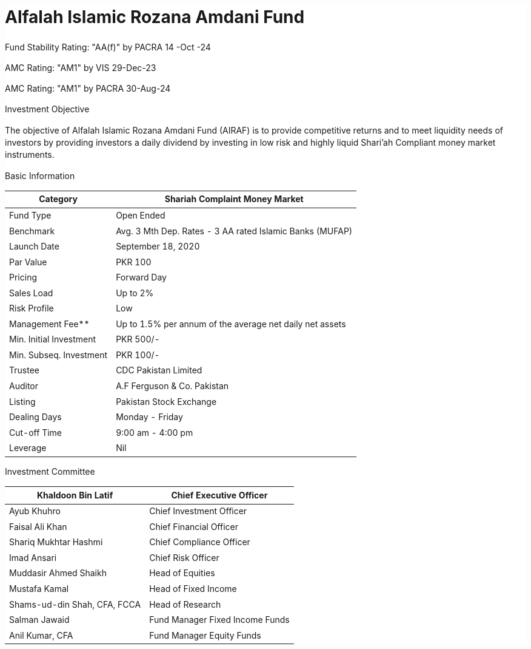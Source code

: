 # Alfalah Islamic Rozana Amdani Fund

Fund Stability Rating: "AA(f)" by PACRA 14 -Oct -24

AMC Rating: "AM1" by VIS 29-Dec-23

AMC Rating: "AM1" by PACRA 30-Aug-24

Investment Objective

The objective of Alfalah Islamic Rozana Amdani Fund (AIRAF) is to provide competitive returns and to meet liquidity needs of investors by providing investors a daily dividend by investing in low risk and highly liquid Shari’ah Compliant money market instruments.

Basic Information

| Category                | Shariah Complaint Money Market                           |
| ----------------------- | -------------------------------------------------------- |
| Fund Type               | Open Ended                                               |
| Benchmark               | Avg. 3 Mth Dep. Rates - 3 AA rated Islamic Banks (MUFAP) |
| Launch Date             | September 18, 2020                                       |
| Par Value               | PKR 100                                                  |
| Pricing                 | Forward Day                                              |
| Sales Load              | Up to 2%                                                 |
| Risk Profile            | Low                                                      |
| Management Fee\*\*      | Up to 1.5% per annum of the average net daily net assets |
| Min. Initial Investment | PKR 500/-                                                |
| Min. Subseq. Investment | PKR 100/-                                                |
| Trustee                 | CDC Pakistan Limited                                     |
| Auditor                 | A.F Ferguson & Co. Pakistan                              |
| Listing                 | Pakistan Stock Exchange                                  |
| Dealing Days            | Monday - Friday                                          |
| Cut-off Time            | 9:00 am - 4:00 pm                                        |
| Leverage                | Nil                                                      |

Investment Committee

| Khaldoon Bin Latif           | Chief Executive Officer         |
| ---------------------------- | ------------------------------- |
| Ayub Khuhro                  | Chief Investment Officer        |
| Faisal Ali Khan              | Chief Financial Officer         |
| Shariq Mukhtar Hashmi        | Chief Compliance Officer        |
| Imad Ansari                  | Chief Risk Officer              |
| Muddasir Ahmed Shaikh        | Head of Equities                |
| Mustafa Kamal                | Head of Fixed Income            |
| Shams-ud-din Shah, CFA, FCCA | Head of Research                |
| Salman Jawaid                | Fund Manager Fixed Income Funds |
| Anil Kumar, CFA              | Fund Manager Equity Funds       |

